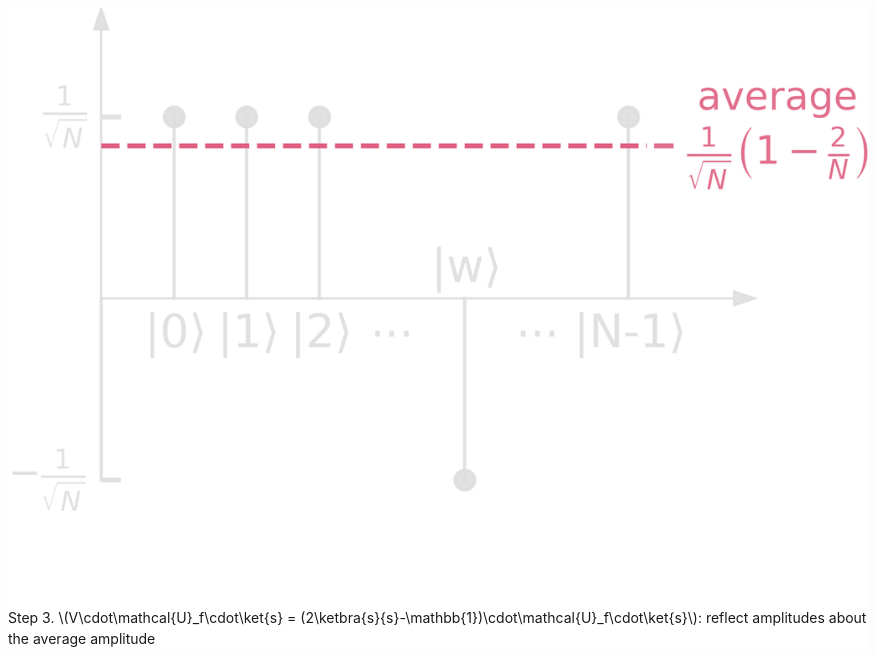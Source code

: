 ![img](/assets/blog-assets/009-notes-on-qc/images/grovers_step2.png)

  
Step 3. \\(V\cdot\mathcal{U}_f\cdot\ket{s} =
(2\ketbra{s}{s}-\mathbb{1})\cdot\mathcal{U}_f\cdot\ket{s}\\): reflect
amplitudes about the average amplitude
